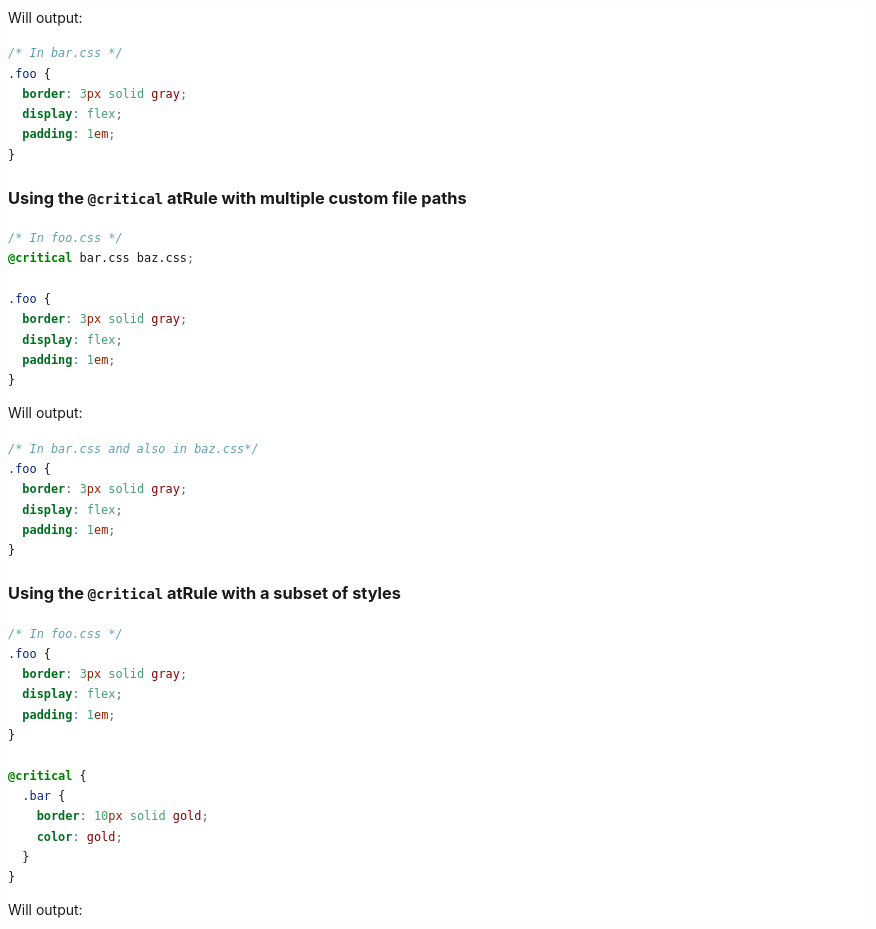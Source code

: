 Will output:

```css
/* In bar.css */
.foo {
  border: 3px solid gray;
  display: flex;
  padding: 1em;
}
```

### Using the `@critical` atRule with multiple custom file paths

```css
/* In foo.css */
@critical bar.css baz.css;

.foo {
  border: 3px solid gray;
  display: flex;
  padding: 1em;
}
```

Will output:

```css
/* In bar.css and also in baz.css*/
.foo {
  border: 3px solid gray;
  display: flex;
  padding: 1em;
}
```

### Using the `@critical` atRule with a subset of styles

```css
/* In foo.css */
.foo {
  border: 3px solid gray;
  display: flex;
  padding: 1em;
}

@critical {
  .bar {
    border: 10px solid gold;
    color: gold;
  }
}
```

Will output:
